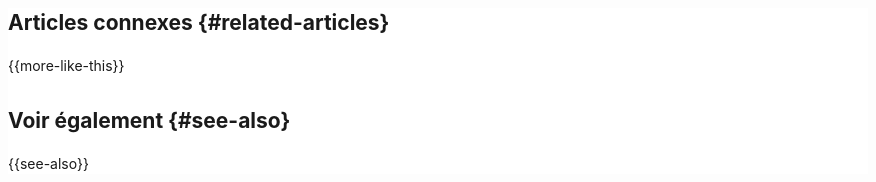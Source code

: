 

## Articles connexes {#related-articles}

{{more-like-this}}

## Voir également {#see-also}

{{see-also}}


